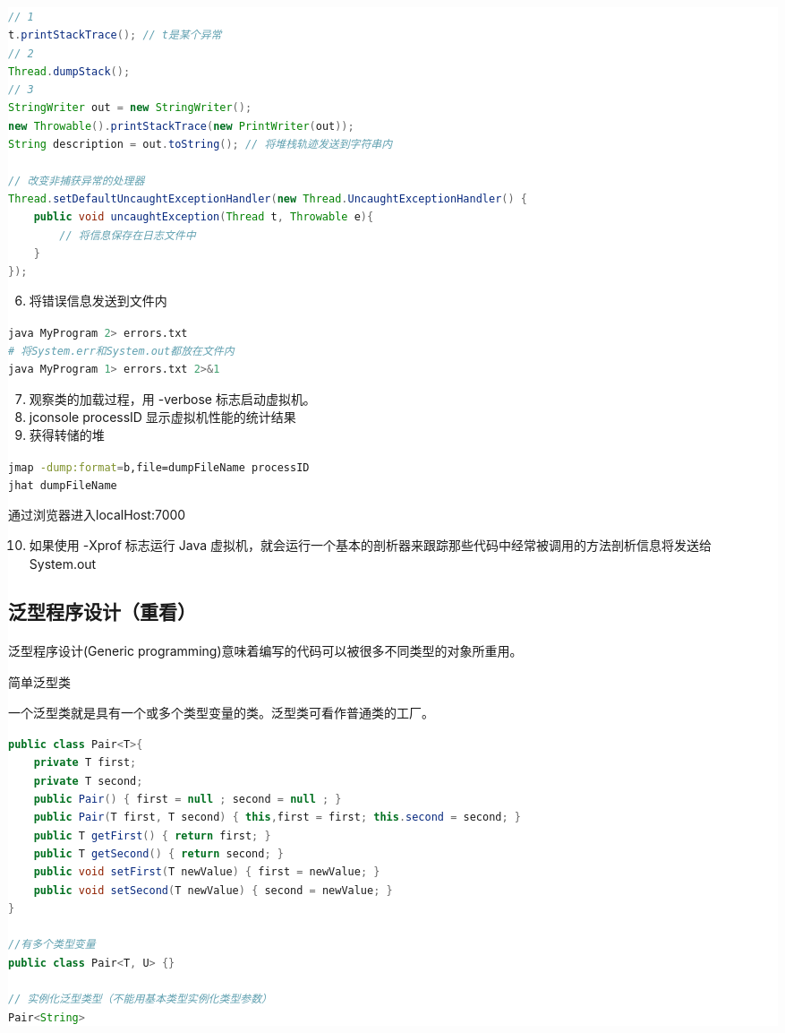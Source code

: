 ```java
// 1
t.printStackTrace(); // t是某个异常
// 2
Thread.dumpStack();
// 3
StringWriter out = new StringWriter();
new Throwable().printStackTrace(new PrintWriter(out));
String description = out.toString(); // 将堆栈轨迹发送到字符串内

// 改变非捕获异常的处理器
Thread.setDefaultUncaughtExceptionHandler(new Thread.UncaughtExceptionHandler() {
    public void uncaughtException(Thread t, Throwable e){
        // 将信息保存在日志文件中
    }
});
```

6. 将错误信息发送到文件内

```sh
java MyProgram 2> errors.txt
# 将System.err和System.out都放在文件内
java MyProgram 1> errors.txt 2>&1
```

7. 观察类的加载过程，用 -verbose 标志启动虚拟机。
8. jconsole processID 显示虚拟机性能的统计结果
9. 获得转储的堆

```sh
jmap -dump:format=b,file=dumpFileName processID
jhat dumpFileName
```

通过浏览器进入localHost:7000

10. 如果使用 -Xprof 标志运行 Java 虚拟机，就会运行一个基本的剖析器来跟踪那些代码中经常被调用的方法剖析信息将发送给 System.out

## 泛型程序设计（重看）

泛型程序设计(Generic programming)意味着编写的代码可以被很多不同类型的对象所重用。

简单泛型类

一个泛型类就是具有一个或多个类型变量的类。泛型类可看作普通类的工厂。

```java
public class Pair<T>{
    private T first;
    private T second;
    public Pair() { first = null ; second = null ; }
    public Pair(T first, T second) { this,first = first; this.second = second; }
    public T getFirst() { return first; }
    public T getSecond() { return second; }
    public void setFirst(T newValue) { first = newValue; }
    public void setSecond(T newValue) { second = newValue; }
}

//有多个类型变量
public class Pair<T, U> {}

// 实例化泛型类型（不能用基本类型实例化类型参数）
Pair<String>
```
